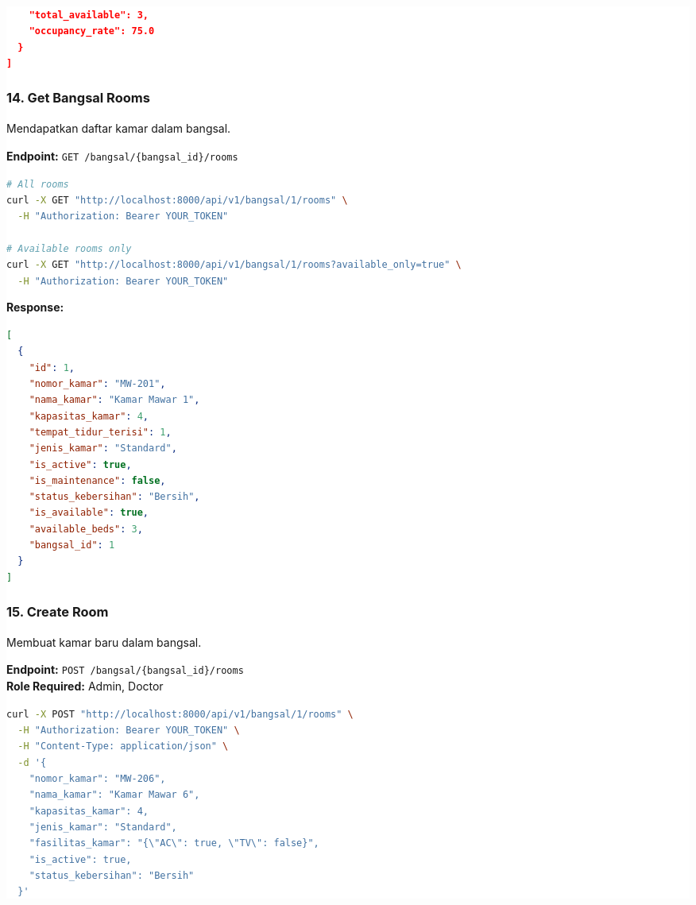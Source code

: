 ```json
    "total_available": 3,
    "occupancy_rate": 75.0
  }
]
```

### 14. Get Bangsal Rooms
Mendapatkan daftar kamar dalam bangsal.

**Endpoint:** `GET /bangsal/{bangsal_id}/rooms`

```bash
# All rooms
curl -X GET "http://localhost:8000/api/v1/bangsal/1/rooms" \
  -H "Authorization: Bearer YOUR_TOKEN"

# Available rooms only
curl -X GET "http://localhost:8000/api/v1/bangsal/1/rooms?available_only=true" \
  -H "Authorization: Bearer YOUR_TOKEN"
```

**Response:**
```json
[
  {
    "id": 1,
    "nomor_kamar": "MW-201",
    "nama_kamar": "Kamar Mawar 1",
    "kapasitas_kamar": 4,
    "tempat_tidur_terisi": 1,
    "jenis_kamar": "Standard",
    "is_active": true,
    "is_maintenance": false,
    "status_kebersihan": "Bersih",
    "is_available": true,
    "available_beds": 3,
    "bangsal_id": 1
  }
]
```

### 15. Create Room
Membuat kamar baru dalam bangsal.

**Endpoint:** `POST /bangsal/{bangsal_id}/rooms`  
**Role Required:** Admin, Doctor

```bash
curl -X POST "http://localhost:8000/api/v1/bangsal/1/rooms" \
  -H "Authorization: Bearer YOUR_TOKEN" \
  -H "Content-Type: application/json" \
  -d '{
    "nomor_kamar": "MW-206",
    "nama_kamar": "Kamar Mawar 6",
    "kapasitas_kamar": 4,
    "jenis_kamar": "Standard",
    "fasilitas_kamar": "{\"AC\": true, \"TV\": false}",
    "is_active": true,
    "status_kebersihan": "Bersih"
  }'
```
